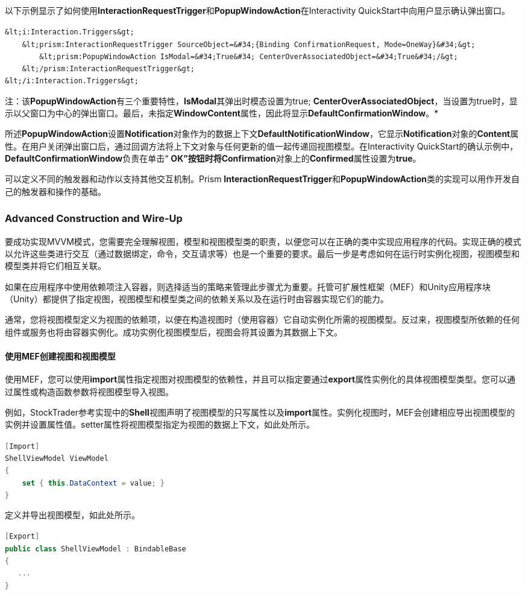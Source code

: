 以下示例显示了如何使用**InteractionRequestTrigger**和**PopupWindowAction**在Interactivity QuickStart中向用户显示确认弹出窗口。

```xaml
&lt;i:Interaction.Triggers&gt;
    &lt;prism:InteractionRequestTrigger SourceObject=&#34;{Binding ConfirmationRequest, Mode=OneWay}&#34;&gt;
        &lt;prism:PopupWindowAction IsModal=&#34;True&#34; CenterOverAssociatedObject=&#34;True&#34;/&gt;
    &lt;/prism:InteractionRequestTrigger&gt;
&lt;/i:Interaction.Triggers&gt;
```

注：该**PopupWindowAction**有三个重要特性，**IsModal**其弹出时模态设置为true; **CenterOverAssociatedObject**，当设置为true时，显示以父窗口为中心的弹出窗口。最后，未指定**WindowContent**属性，因此将显示**DefaultConfirmationWindow**。*

所述**PopupWindowAction**设置**Notification**对象作为的数据上下文**DefaultNotificationWindow**，它显示**Notification**对象的**Content**属性。在用户关闭弹出窗口后，通过回调方法将上下文对象与任何更新的值一起传递回视图模型。在Interactivity QuickStart的确认示例中，**DefaultConfirmationWindow**负责在单击“ **OK”**按钮时将**Confirmation**对象上的**Confirmed**属性设置为**true**。

可以定义不同的触发器和动作以支持其他交互机制。Prism **InteractionRequestTrigger**和**PopupWindowAction**类的实现可以用作开发自己的触发器和操作的基础。

### Advanced Construction and Wire-Up

要成功实现MVVM模式，您需要完全理解视图，模型和视图模型类的职责，以便您可以在正确的类中实现应用程序的代码。实现正确的模式以允许这些类进行交互（通过数据绑定，命令，交互请求等）也是一个重要的要求。最后一步是考虑如何在运行时实例化视图，视图模型和模型类并将它们相互关联。

如果在应用程序中使用依赖项注入容器，则选择适当的策略来管理此步骤尤为重要。托管可扩展性框架（MEF）和Unity应用程序块（Unity）都提供了指定视图，视图模型和模型类之间的依赖关系以及在运行时由容器实现它们的能力。

通常，您将视图模型定义为视图的依赖项，以便在构造视图时（使用容器）它自动实例化所需的视图模型。反过来，视图模型所依赖的任何组件或服务也将由容器实例化。成功实例化视图模型后，视图会将其设置为其数据上下文。

#### 使用MEF创建视图和视图模型

使用MEF，您可以使用**import**属性指定视图对视图模型的依赖性，并且可以指定要通过**export**属性实例化的具体视图模型类型。您可以通过属性或构造函数参数将视图模型导入视图。

例如，StockTrader参考实现中的**Shell**视图声明了视图模型的只写属性以及**import**属性。实例化视图时，MEF会创建相应导出视图模型的实例并设置属性值。setter属性将视图模型指定为视图的数据上下文，如此处所示。

```c#
[Import]
ShellViewModel ViewModel
{
    set { this.DataContext = value; }
}
```

定义并导出视图模型，如此处所示。

```c#
[Export]
public class ShellViewModel : BindableBase
{
   ...
}
```
